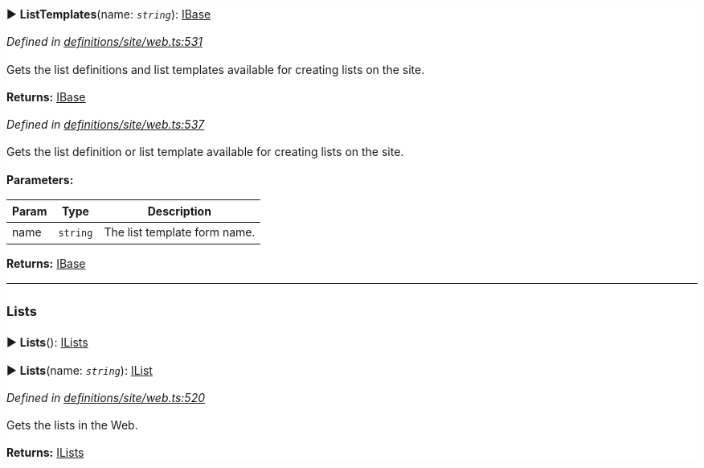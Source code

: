 ► **ListTemplates**(name: *`string`*): [IBase](_definitions_lib_base_.ibase.md)




*Defined in [definitions/site/web.ts:531](https://github.com/gunjandatta/sprest/blob/3de79f1/src/definitions/site/web.ts#L531)*



Gets the list definitions and list templates available for creating lists on the site.




**Returns:** [IBase](_definitions_lib_base_.ibase.md)




*Defined in [definitions/site/web.ts:537](https://github.com/gunjandatta/sprest/blob/3de79f1/src/definitions/site/web.ts#L537)*



Gets the list definition or list template available for creating lists on the site.


**Parameters:**

| Param | Type | Description |
| ------ | ------ | ------ |
| name | `string`   |  The list template form name. |





**Returns:** [IBase](_definitions_lib_base_.ibase.md)





___

<a id="lists"></a>

###  Lists

► **Lists**(): [ILists](_definitions_list_lists_.ilists.md)

► **Lists**(name: *`string`*): [IList](_definitions_list_list_.ilist.md)




*Defined in [definitions/site/web.ts:520](https://github.com/gunjandatta/sprest/blob/3de79f1/src/definitions/site/web.ts#L520)*



Gets the lists in the Web.




**Returns:** [ILists](_definitions_list_lists_.ilists.md)



